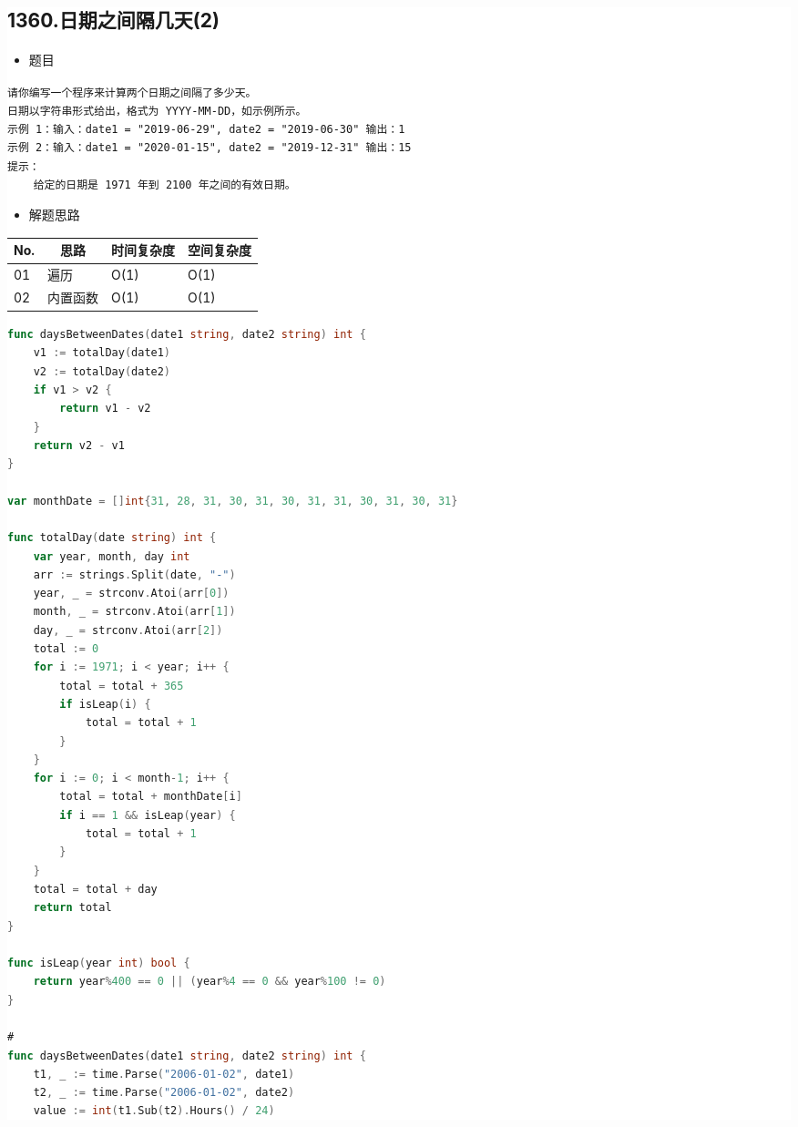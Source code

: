 ## 1360.日期之间隔几天(2)

- 题目

```
请你编写一个程序来计算两个日期之间隔了多少天。
日期以字符串形式给出，格式为 YYYY-MM-DD，如示例所示。
示例 1：输入：date1 = "2019-06-29", date2 = "2019-06-30" 输出：1
示例 2：输入：date1 = "2020-01-15", date2 = "2019-12-31" 输出：15
提示：
    给定的日期是 1971 年到 2100 年之间的有效日期。
```

- 解题思路

| No.  | 思路     | 时间复杂度 | 空间复杂度 |
| ---- | -------- | ---------- | ---------- |
| 01   | 遍历     | O(1)       | O(1)       |
| 02   | 内置函数 | O(1)       | O(1)       |

```go
func daysBetweenDates(date1 string, date2 string) int {
	v1 := totalDay(date1)
	v2 := totalDay(date2)
	if v1 > v2 {
		return v1 - v2
	}
	return v2 - v1
}

var monthDate = []int{31, 28, 31, 30, 31, 30, 31, 31, 30, 31, 30, 31}

func totalDay(date string) int {
	var year, month, day int
	arr := strings.Split(date, "-")
	year, _ = strconv.Atoi(arr[0])
	month, _ = strconv.Atoi(arr[1])
	day, _ = strconv.Atoi(arr[2])
	total := 0
	for i := 1971; i < year; i++ {
		total = total + 365
		if isLeap(i) {
			total = total + 1
		}
	}
	for i := 0; i < month-1; i++ {
		total = total + monthDate[i]
		if i == 1 && isLeap(year) {
			total = total + 1
		}
	}
	total = total + day
	return total
}

func isLeap(year int) bool {
	return year%400 == 0 || (year%4 == 0 && year%100 != 0)
}

#
func daysBetweenDates(date1 string, date2 string) int {
	t1, _ := time.Parse("2006-01-02", date1)
	t2, _ := time.Parse("2006-01-02", date2)
	value := int(t1.Sub(t2).Hours() / 24)
```